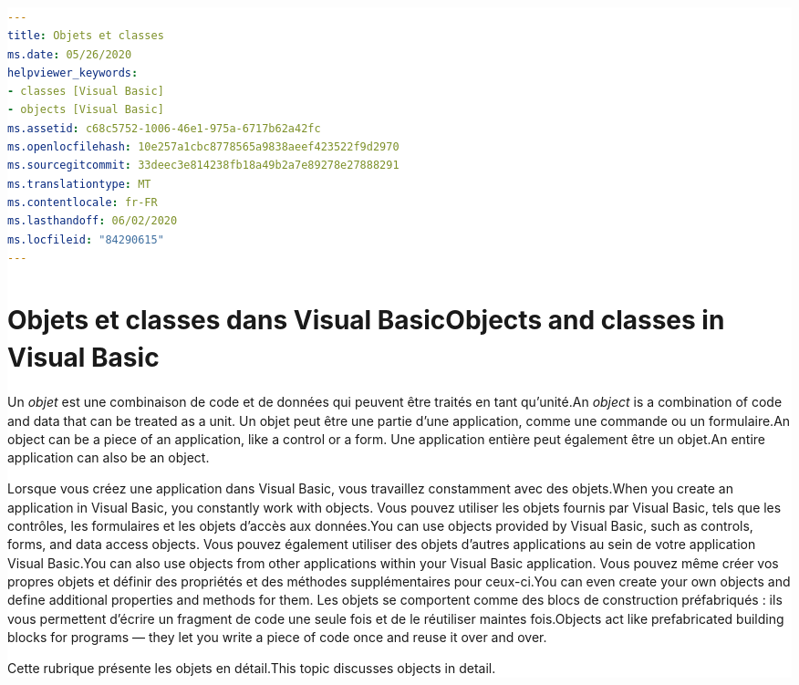 ```yaml
---
title: Objets et classes
ms.date: 05/26/2020
helpviewer_keywords:
- classes [Visual Basic]
- objects [Visual Basic]
ms.assetid: c68c5752-1006-46e1-975a-6717b62a42fc
ms.openlocfilehash: 10e257a1cbc8778565a9838aeef423522f9d2970
ms.sourcegitcommit: 33deec3e814238fb18a49b2a7e89278e27888291
ms.translationtype: MT
ms.contentlocale: fr-FR
ms.lasthandoff: 06/02/2020
ms.locfileid: "84290615"
---
```

# <a name="objects-and-classes-in-visual-basic"></a><span data-ttu-id="4eb30-102">Objets et classes dans Visual Basic</span><span class="sxs-lookup"><span data-stu-id="4eb30-102">Objects and classes in Visual Basic</span></span>

<span data-ttu-id="4eb30-103">Un *objet* est une combinaison de code et de données qui peuvent être traités en tant qu’unité.</span><span class="sxs-lookup"><span data-stu-id="4eb30-103">An *object* is a combination of code and data that can be treated as a unit.</span></span> <span data-ttu-id="4eb30-104">Un objet peut être une partie d’une application, comme une commande ou un formulaire.</span><span class="sxs-lookup"><span data-stu-id="4eb30-104">An object can be a piece of an application, like a control or a form.</span></span> <span data-ttu-id="4eb30-105">Une application entière peut également être un objet.</span><span class="sxs-lookup"><span data-stu-id="4eb30-105">An entire application can also be an object.</span></span>

<span data-ttu-id="4eb30-106">Lorsque vous créez une application dans Visual Basic, vous travaillez constamment avec des objets.</span><span class="sxs-lookup"><span data-stu-id="4eb30-106">When you create an application in Visual Basic, you constantly work with objects.</span></span> <span data-ttu-id="4eb30-107">Vous pouvez utiliser les objets fournis par Visual Basic, tels que les contrôles, les formulaires et les objets d’accès aux données.</span><span class="sxs-lookup"><span data-stu-id="4eb30-107">You can use objects provided by Visual Basic, such as controls, forms, and data access objects.</span></span> <span data-ttu-id="4eb30-108">Vous pouvez également utiliser des objets d’autres applications au sein de votre application Visual Basic.</span><span class="sxs-lookup"><span data-stu-id="4eb30-108">You can also use objects from other applications within your Visual Basic application.</span></span> <span data-ttu-id="4eb30-109">Vous pouvez même créer vos propres objets et définir des propriétés et des méthodes supplémentaires pour ceux-ci.</span><span class="sxs-lookup"><span data-stu-id="4eb30-109">You can even create your own objects and define additional properties and methods for them.</span></span> <span data-ttu-id="4eb30-110">Les objets se comportent comme des blocs de construction préfabriqués : ils vous permettent d’écrire un fragment de code une seule fois et de le réutiliser maintes fois.</span><span class="sxs-lookup"><span data-stu-id="4eb30-110">Objects act like prefabricated building blocks for programs — they let you write a piece of code once and reuse it over and over.</span></span>

<span data-ttu-id="4eb30-111">Cette rubrique présente les objets en détail.</span><span class="sxs-lookup"><span data-stu-id="4eb30-111">This topic discusses objects in detail.</span></span>
